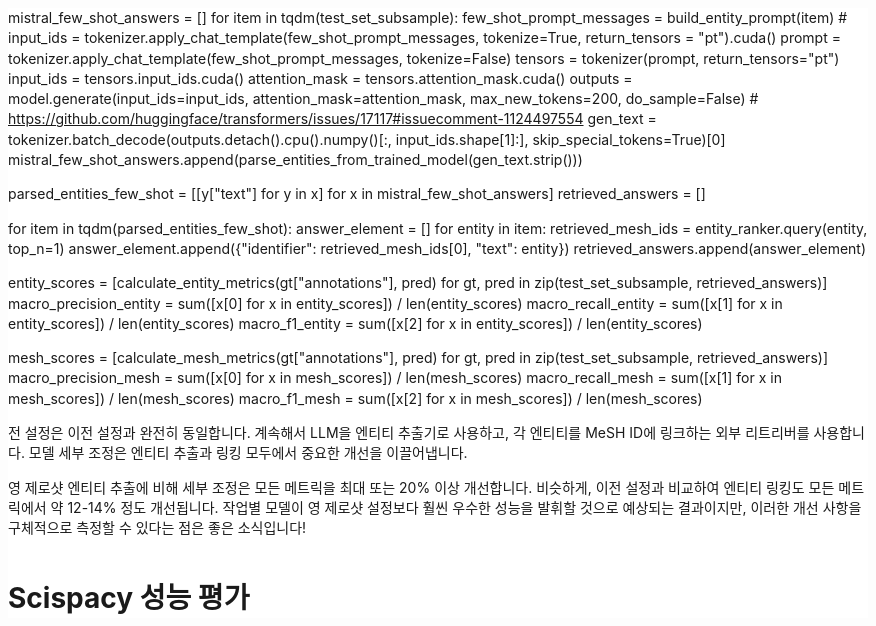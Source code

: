 mistral_few_shot_answers = []
for item in tqdm(test_set_subsample):
few_shot_prompt_messages = build_entity_prompt(item) # input_ids = tokenizer.apply_chat_template(few_shot_prompt_messages, tokenize=True, return_tensors = "pt").cuda()
prompt = tokenizer.apply_chat_template(few_shot_prompt_messages, tokenize=False)
tensors = tokenizer(prompt, return_tensors="pt")
input_ids = tensors.input_ids.cuda()
attention_mask = tensors.attention_mask.cuda()
outputs = model.generate(input_ids=input_ids, attention_mask=attention_mask, max_new_tokens=200, do_sample=False) # https://github.com/huggingface/transformers/issues/17117#issuecomment-1124497554
gen_text = tokenizer.batch_decode(outputs.detach().cpu().numpy()[:, input_ids.shape[1]:], skip_special_tokens=True)[0]
mistral_few_shot_answers.append(parse_entities_from_trained_model(gen_text.strip()))

parsed_entities_few_shot = [[y["text"] for y in x] for x in mistral_few_shot_answers]
retrieved_answers = []

for item in tqdm(parsed_entities_few_shot):
answer_element = []
for entity in item:
retrieved_mesh_ids = entity_ranker.query(entity, top_n=1)
answer_element.append({"identifier": retrieved_mesh_ids[0], "text": entity})
retrieved_answers.append(answer_element)

entity_scores = [calculate_entity_metrics(gt["annotations"], pred) for gt, pred in zip(test_set_subsample, retrieved_answers)]
macro_precision_entity = sum([x[0] for x in entity_scores]) / len(entity_scores)
macro_recall_entity = sum([x[1] for x in entity_scores]) / len(entity_scores)
macro_f1_entity = sum([x[2] for x in entity_scores]) / len(entity_scores)

mesh_scores = [calculate_mesh_metrics(gt["annotations"], pred) for gt, pred in zip(test_set_subsample, retrieved_answers)]
macro_precision_mesh = sum([x[0] for x in mesh_scores]) / len(mesh_scores)
macro_recall_mesh = sum([x[1] for x in mesh_scores]) / len(mesh_scores)
macro_f1_mesh = sum([x[2] for x in mesh_scores]) / len(mesh_scores)

전 설정은 이전 설정과 완전히 동일합니다. 계속해서 LLM을 엔티티 추출기로 사용하고, 각 엔티티를 MeSH ID에 링크하는 외부 리트리버를 사용합니다. 모델 세부 조정은 엔티티 추출과 링킹 모두에서 중요한 개선을 이끌어냅니다.

영 제로샷 엔티티 추출에 비해 세부 조정은 모든 메트릭을 최대 또는 20% 이상 개선합니다. 비슷하게, 이전 설정과 비교하여 엔티티 링킹도 모든 메트릭에서 약 12-14% 정도 개선됩니다. 작업별 모델이 영 제로샷 설정보다 훨씬 우수한 성능을 발휘할 것으로 예상되는 결과이지만, 이러한 개선 사항을 구체적으로 측정할 수 있다는 점은 좋은 소식입니다!



<ins class="adsbygoogle"
     style="display:block"
     data-ad-client="ca-pub-4877378276818686"
     data-ad-slot="1107185301"
     data-ad-format="auto"
     data-full-width-responsive="true"></ins>

<script>
     (adsbygoogle = window.adsbygoogle || []).push({});
</script>

# Scispacy 성능 평가

